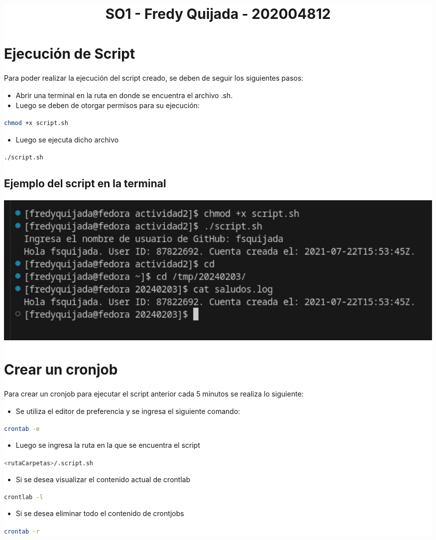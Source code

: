 <h1 align="center">SO1 - Fredy Quijada - 202004812</h1>

# Ejecución de Script
Para poder realizar la ejecución del script creado, se deben de seguir los siguientes pasos:

- Abrir una terminal en la ruta en donde se encuentra el archivo .sh.
- Luego se deben de otorgar permisos para su ejecución:

```bash
chmod +x script.sh
```
- Luego se ejecuta dicho archivo
```bash
./script.sh
```

## Ejemplo del script en la terminal

<img align='center' src="./images/img01.png" width="100%">


# Crear un cronjob
Para crear un cronjob para ejecutar el script anterior cada 5 minutos se realiza lo siguiente:

- Se utiliza el editor de preferencia y se ingresa el siguiente comando:
```bash
crontab -e
```

- Luego se ingresa la ruta en la que se encuentra el script
```bash
<rutaCarpetas>/.script.sh
```

- Si se desea visualizar el contenido actual de crontlab
```bash
crontlab -l
```
- Si se desea eliminar todo el contenido de crontjobs
```bash
crontab -r
```
